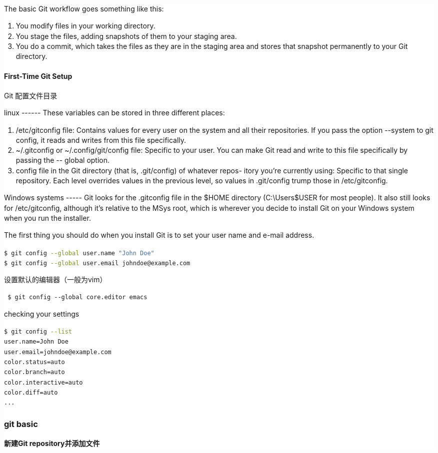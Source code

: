 The basic Git workflow goes something like this:

1. You modify files in your working directory.
2. You stage the files, adding snapshots of them to your staging area.
3. You do a commit, which takes the files as they are in the staging area and stores that snapshot permanently to your Git directory.

#### First-Time Git Setup

Git 配置文件目录

linux ------  These variables can be stored in three different places:

1. /etc/gitconfig file: Contains values for every user on the system and
  all their repositories. If you pass the option --system to git config, it
  reads and writes from this file specifically.
2. ~/.gitconfig  or  ~/.config/git/config  file:  Specific  to  your  user.
  You can make Git read and write to this file specifically by passing the --
  global option.
3. config file in the Git directory (that is, .git/config) of whatever repos-
  itory you’re currently using: Specific to that single repository.
  Each level overrides values in the previous level, so values in .git/config
  trump those in /etc/gitconfig.

Windows systems -----   Git looks for the .gitconfig file in the $HOME directory (C:\Users\$USER for most people). It also still looks for /etc/gitconfig, although it’s relative to the MSys root, which is wherever you decide to install Git on your Windows system when you run the installer.


The first thing you should do when you install Git is to set your user name and
e-mail address.

```bash
$ git config --global user.name "John Doe"
$ git config --global user.email johndoe@example.com
```

设置默认的编辑器（一般为vim）

` $ git config --global core.editor emacs`

checking your settings

```bash
$ git config --list
user.name=John Doe
user.email=johndoe@example.com
color.status=auto
color.branch=auto
color.interactive=auto
color.diff=auto
...
```

### git basic


**新建Git repository并添加文件**
